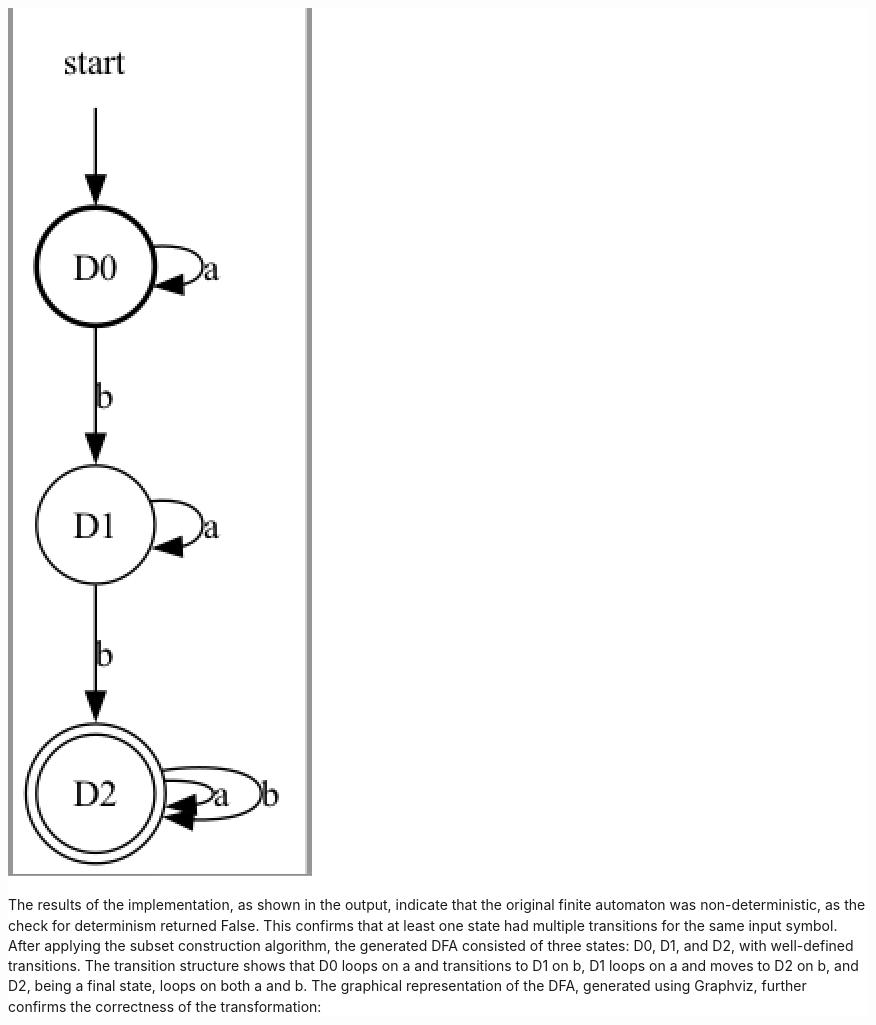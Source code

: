 


![Screenshot of graphical representation](../Graph_lab2_LFA.png)

The results of the implementation, as shown in the output, indicate that the original finite automaton was non-deterministic, as the check for determinism returned False. This confirms that at least one state had multiple transitions for the same input symbol. After applying the subset construction algorithm, the generated DFA consisted of three states: D0, D1, and D2, with well-defined transitions. The transition structure shows that D0 loops on a and transitions to D1 on b, D1 loops on a and moves to D2 on b, and D2, being a final state, loops on both a and b. The graphical representation of the DFA, generated using Graphviz, further confirms the correctness of the transformation:
